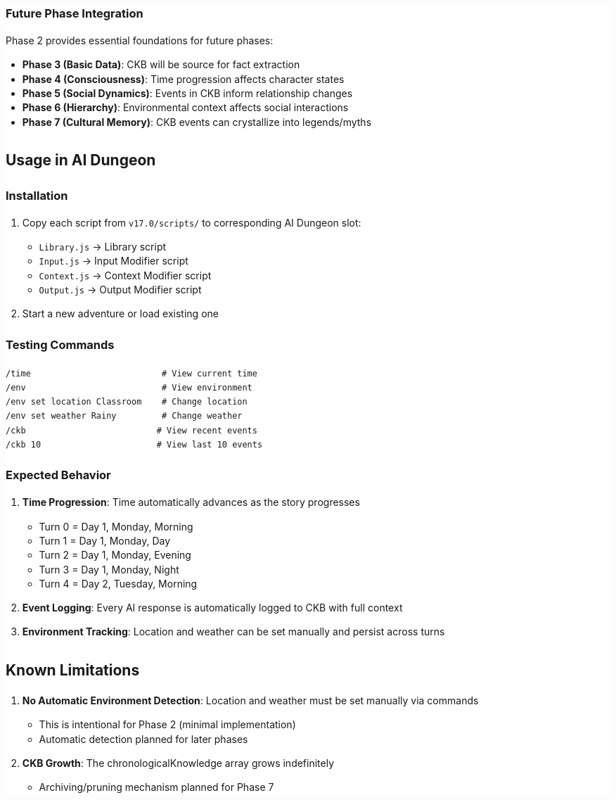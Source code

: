 ### Future Phase Integration

Phase 2 provides essential foundations for future phases:

- **Phase 3 (Basic Data)**: CKB will be source for fact extraction
- **Phase 4 (Consciousness)**: Time progression affects character states
- **Phase 5 (Social Dynamics)**: Events in CKB inform relationship changes
- **Phase 6 (Hierarchy)**: Environmental context affects social interactions
- **Phase 7 (Cultural Memory)**: CKB events can crystallize into legends/myths

## Usage in AI Dungeon

### Installation

1. Copy each script from `v17.0/scripts/` to corresponding AI Dungeon slot:
   - `Library.js` → Library script
   - `Input.js` → Input Modifier script
   - `Context.js` → Context Modifier script
   - `Output.js` → Output Modifier script

2. Start a new adventure or load existing one

### Testing Commands

```
/time                          # View current time
/env                           # View environment
/env set location Classroom    # Change location
/env set weather Rainy         # Change weather
/ckb                          # View recent events
/ckb 10                       # View last 10 events
```

### Expected Behavior

1. **Time Progression**: Time automatically advances as the story progresses
   - Turn 0 = Day 1, Monday, Morning
   - Turn 1 = Day 1, Monday, Day
   - Turn 2 = Day 1, Monday, Evening
   - Turn 3 = Day 1, Monday, Night
   - Turn 4 = Day 2, Tuesday, Morning

2. **Event Logging**: Every AI response is automatically logged to CKB with full context

3. **Environment Tracking**: Location and weather can be set manually and persist across turns

## Known Limitations

1. **No Automatic Environment Detection**: Location and weather must be set manually via commands
   - This is intentional for Phase 2 (minimal implementation)
   - Automatic detection planned for later phases

2. **CKB Growth**: The chronologicalKnowledge array grows indefinitely
   - Archiving/pruning mechanism planned for Phase 7
